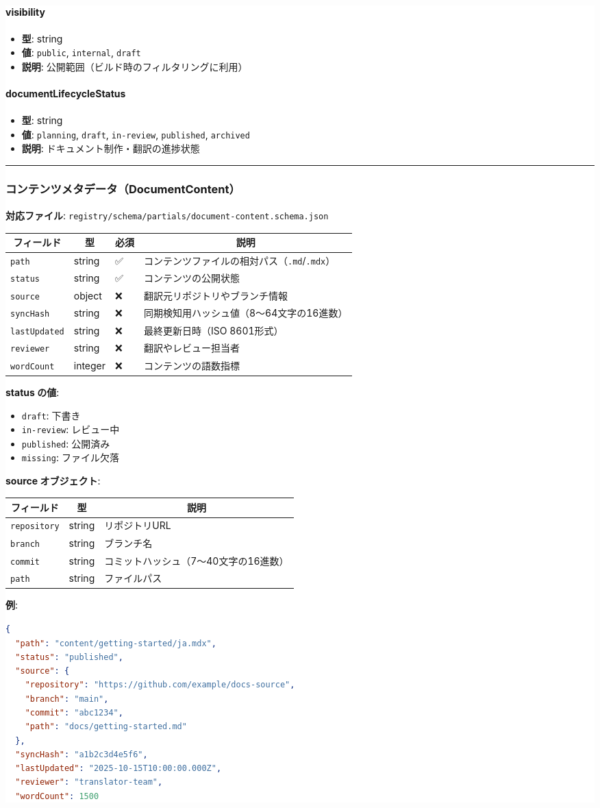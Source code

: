 #### visibility

- **型**: string
- **値**: `public`, `internal`, `draft`
- **説明**: 公開範囲（ビルド時のフィルタリングに利用）

#### documentLifecycleStatus

- **型**: string
- **値**: `planning`, `draft`, `in-review`, `published`, `archived`
- **説明**: ドキュメント制作・翻訳の進捗状態

---

### コンテンツメタデータ（DocumentContent）

**対応ファイル**: `registry/schema/partials/document-content.schema.json`

| フィールド | 型 | 必須 | 説明 |
|-----------|------|------|------|
| `path` | string | ✅ | コンテンツファイルの相対パス（`.md`/`.mdx`） |
| `status` | string | ✅ | コンテンツの公開状態 |
| `source` | object | ❌ | 翻訳元リポジトリやブランチ情報 |
| `syncHash` | string | ❌ | 同期検知用ハッシュ値（8〜64文字の16進数） |
| `lastUpdated` | string | ❌ | 最終更新日時（ISO 8601形式） |
| `reviewer` | string | ❌ | 翻訳やレビュー担当者 |
| `wordCount` | integer | ❌ | コンテンツの語数指標 |

**status の値**:

- `draft`: 下書き
- `in-review`: レビュー中
- `published`: 公開済み
- `missing`: ファイル欠落

**source オブジェクト**:

| フィールド | 型 | 説明 |
|-----------|------|------|
| `repository` | string | リポジトリURL |
| `branch` | string | ブランチ名 |
| `commit` | string | コミットハッシュ（7〜40文字の16進数） |
| `path` | string | ファイルパス |

**例**:

```json
{
  "path": "content/getting-started/ja.mdx",
  "status": "published",
  "source": {
    "repository": "https://github.com/example/docs-source",
    "branch": "main",
    "commit": "abc1234",
    "path": "docs/getting-started.md"
  },
  "syncHash": "a1b2c3d4e5f6",
  "lastUpdated": "2025-10-15T10:00:00.000Z",
  "reviewer": "translator-team",
  "wordCount": 1500
```